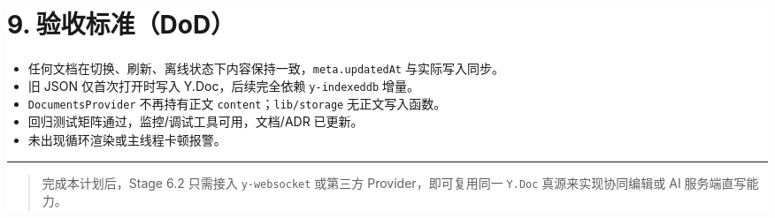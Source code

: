 
# 9. 验收标准（DoD）

- 任何文档在切换、刷新、离线状态下内容保持一致，`meta.updatedAt` 与实际写入同步。
- 旧 JSON 仅首次打开时写入 Y.Doc，后续完全依赖 `y-indexeddb` 增量。
- `DocumentsProvider` 不再持有正文 `content`；`lib/storage` 无正文写入函数。
- 回归测试矩阵通过，监控/调试工具可用，文档/ADR 已更新。
- 未出现循环渲染或主线程卡顿报警。

---

> 完成本计划后，Stage 6.2 只需接入 `y-websocket` 或第三方 Provider，即可复用同一 `Y.Doc` 真源来实现协同编辑或 AI 服务端直写能力。
